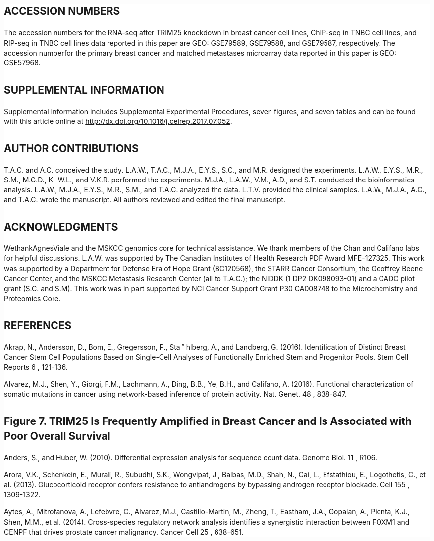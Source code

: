 ## ACCESSION NUMBERS

The accession numbers for the RNA-seq after TRIM25 knockdown in breast cancer cell lines, ChIP-seq in TNBC cell lines, and RIP-seq in TNBC cell lines data reported in this paper are GEO: GSE79589, GSE79588, and GSE79587, respectively. The accession numberfor the primary breast cancer and matched metastases microarray data reported in this paper is GEO: GSE57968.

## SUPPLEMENTAL INFORMATION

Supplemental Information includes Supplemental Experimental Procedures, seven figures, and seven tables and can be found with this article online at http://dx.doi.org/10.1016/j.celrep.2017.07.052.

## AUTHOR CONTRIBUTIONS

T.A.C. and A.C. conceived the study. L.A.W., T.A.C., M.J.A., E.Y.S., S.C., and M.R. designed the experiments. L.A.W., E.Y.S., M.R., S.M., M.G.D., K.-W.L., and V.K.R. performed the experiments. M.J.A., L.A.W., V.M., A.D., and S.T. conducted the bioinformatics analysis. L.A.W., M.J.A., E.Y.S., M.R., S.M., and T.A.C. analyzed the data. L.T.V. provided the clinical samples. L.A.W., M.J.A., A.C., and T.A.C. wrote the manuscript. All authors reviewed and edited the final manuscript.

## ACKNOWLEDGMENTS

WethankAgnesViale and the MSKCC genomics core for technical assistance. We thank members of the Chan and Califano labs for helpful discussions. L.A.W. was supported by The Canadian Institutes of Health Research PDF Award MFE-127325. This work was supported by a Department for Defense Era of Hope Grant (BC120568), the STARR Cancer Consortium, the Geoffrey Beene Cancer Center, and the MSKCC Metastasis Research Center (all to T.A.C.); the NIDDK (1 DP2 DK098093-01) and a CADC pilot grant (S.C. and S.M). This work was in part supported by NCI Cancer Support Grant P30 CA008748 to the Microchemistry and Proteomics Core.

## REFERENCES

Akrap, N., Andersson, D., Bom, E., Gregersson, P., Sta ˚ hlberg, A., and Landberg, G. (2016). Identification of Distinct Breast Cancer Stem Cell Populations Based on Single-Cell Analyses of Functionally Enriched Stem and Progenitor Pools. Stem Cell Reports 6 , 121-136.

Alvarez, M.J., Shen, Y., Giorgi, F.M., Lachmann, A., Ding, B.B., Ye, B.H., and Califano, A. (2016). Functional characterization of somatic mutations in cancer using network-based inference of protein activity. Nat. Genet. 48 , 838-847.

## Figure 7. TRIM25 Is Frequently Amplified in Breast Cancer and Is Associated with Poor Overall Survival

Anders, S., and Huber, W. (2010). Differential expression analysis for sequence count data. Genome Biol. 11 , R106.

Arora, V.K., Schenkein, E., Murali, R., Subudhi, S.K., Wongvipat, J., Balbas, M.D., Shah, N., Cai, L., Efstathiou, E., Logothetis, C., et al. (2013). Glucocorticoid receptor confers resistance to antiandrogens by bypassing androgen receptor blockade. Cell 155 , 1309-1322.

Aytes, A., Mitrofanova, A., Lefebvre, C., Alvarez, M.J., Castillo-Martin, M., Zheng, T., Eastham, J.A., Gopalan, A., Pienta, K.J., Shen, M.M., et al. (2014). Cross-species regulatory network analysis identifies a synergistic interaction between FOXM1 and CENPF that drives prostate cancer malignancy. Cancer Cell 25 , 638-651.
